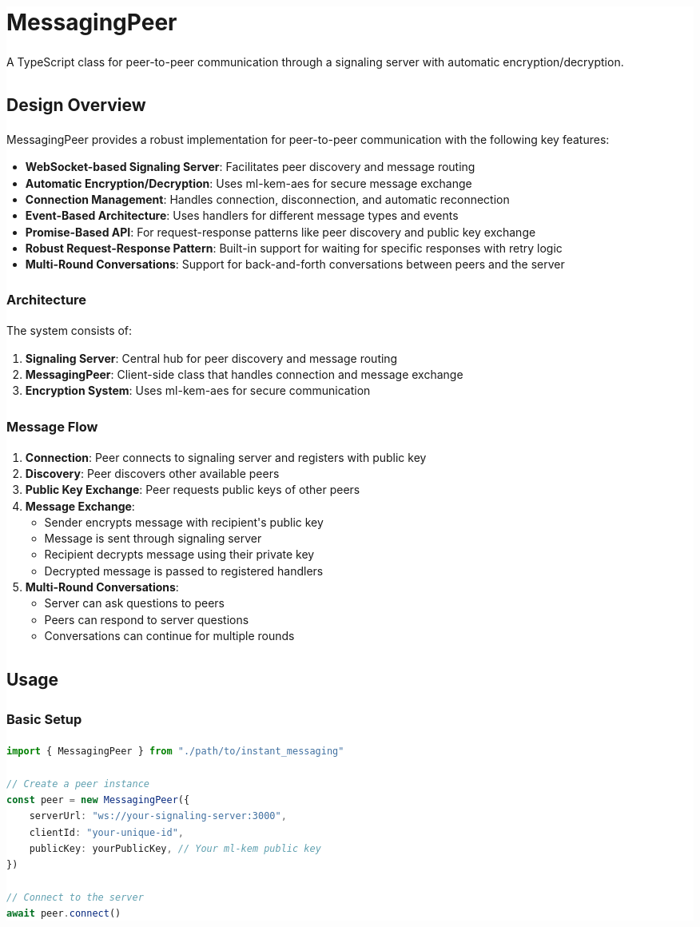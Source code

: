 # MessagingPeer

A TypeScript class for peer-to-peer communication through a signaling server with automatic encryption/decryption.

## Design Overview

MessagingPeer provides a robust implementation for peer-to-peer communication with the following key features:

-   **WebSocket-based Signaling Server**: Facilitates peer discovery and message routing
-   **Automatic Encryption/Decryption**: Uses ml-kem-aes for secure message exchange
-   **Connection Management**: Handles connection, disconnection, and automatic reconnection
-   **Event-Based Architecture**: Uses handlers for different message types and events
-   **Promise-Based API**: For request-response patterns like peer discovery and public key exchange
-   **Robust Request-Response Pattern**: Built-in support for waiting for specific responses with retry logic
-   **Multi-Round Conversations**: Support for back-and-forth conversations between peers and the server

### Architecture

The system consists of:

1. **Signaling Server**: Central hub for peer discovery and message routing
2. **MessagingPeer**: Client-side class that handles connection and message exchange
3. **Encryption System**: Uses ml-kem-aes for secure communication

### Message Flow

1. **Connection**: Peer connects to signaling server and registers with public key
2. **Discovery**: Peer discovers other available peers
3. **Public Key Exchange**: Peer requests public keys of other peers
4. **Message Exchange**:
    - Sender encrypts message with recipient's public key
    - Message is sent through signaling server
    - Recipient decrypts message using their private key
    - Decrypted message is passed to registered handlers
5. **Multi-Round Conversations**:
    - Server can ask questions to peers
    - Peers can respond to server questions
    - Conversations can continue for multiple rounds

## Usage

### Basic Setup

```typescript
import { MessagingPeer } from "./path/to/instant_messaging"

// Create a peer instance
const peer = new MessagingPeer({
    serverUrl: "ws://your-signaling-server:3000",
    clientId: "your-unique-id",
    publicKey: yourPublicKey, // Your ml-kem public key
})

// Connect to the server
await peer.connect()
```
